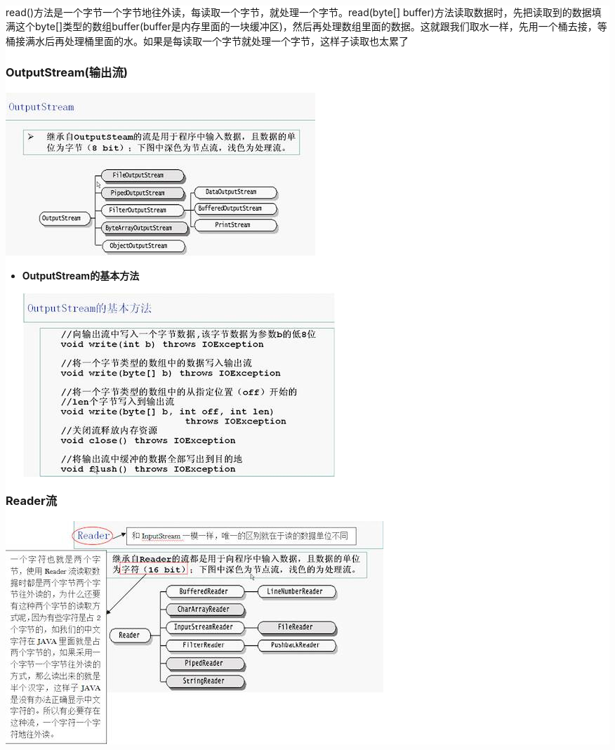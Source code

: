   read()方法是一个字节一个字节地往外读，每读取一个字节，就处理一个字节。read(byte[] buffer)方法读取数据时，先把读取到的数据填满这个byte[]类型的数组buffer(buffer是内存里面的一块缓冲区)，然后再处理数组里面的数据。这就跟我们取水一样，先用一个桶去接，等桶接满水后再处理桶里面的水。如果是每读取一个字节就处理一个字节，这样子读取也太累了

### **OutputStream(输出流)**

<div style="display:flex;"><img src="./images/javaio-1-8.jpg" alt="" style="display:block;" align="left"/></div>

- **OutputStream的基本方法**

  <div style="display:flex;"><img src="./images/javaio-1-9.jpg" alt="" style="display:block;" align="left"/></div>

### **Reader流**

<div style="display:flex;"><img src="./images/javaio-1-10.jpg" alt="" style="display:block;" align="left"/></div>
